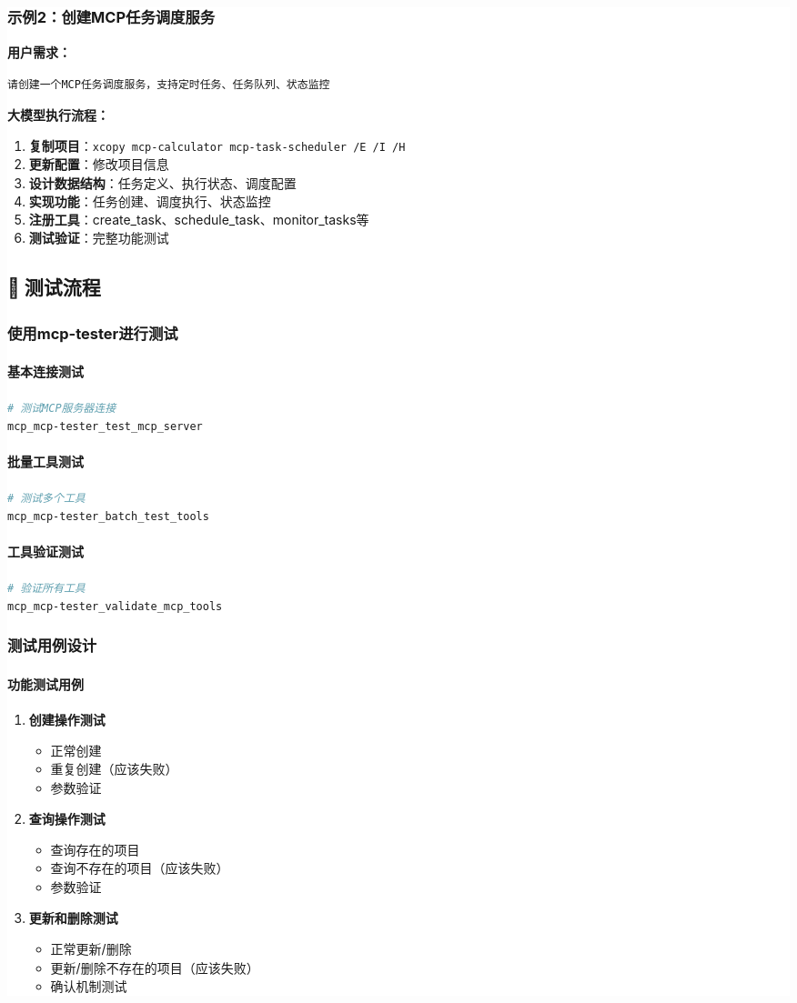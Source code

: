 ### 示例2：创建MCP任务调度服务

**用户需求：**
```
请创建一个MCP任务调度服务，支持定时任务、任务队列、状态监控
```

**大模型执行流程：**
1. **复制项目**：`xcopy mcp-calculator mcp-task-scheduler /E /I /H`
2. **更新配置**：修改项目信息
3. **设计数据结构**：任务定义、执行状态、调度配置
4. **实现功能**：任务创建、调度执行、状态监控
5. **注册工具**：create_task、schedule_task、monitor_tasks等
6. **测试验证**：完整功能测试

## 🧪 测试流程

### 使用mcp-tester进行测试

#### 基本连接测试
```bash
# 测试MCP服务器连接
mcp_mcp-tester_test_mcp_server
```

#### 批量工具测试
```bash
# 测试多个工具
mcp_mcp-tester_batch_test_tools
```

#### 工具验证测试
```bash
# 验证所有工具
mcp_mcp-tester_validate_mcp_tools
```

### 测试用例设计

#### 功能测试用例
1. **创建操作测试**
   - 正常创建
   - 重复创建（应该失败）
   - 参数验证

2. **查询操作测试**
   - 查询存在的项目
   - 查询不存在的项目（应该失败）
   - 参数验证

3. **更新和删除测试**
   - 正常更新/删除
   - 更新/删除不存在的项目（应该失败）
   - 确认机制测试
